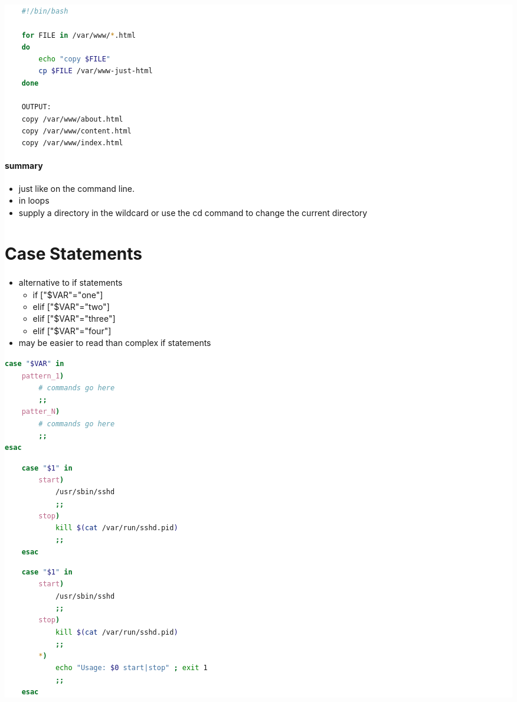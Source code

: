 ```bash
    #!/bin/bash
    
    for FILE in /var/www/*.html
    do
        echo "copy $FILE"
        cp $FILE /var/www-just-html
    done
    
    OUTPUT:
    copy /var/www/about.html
    copy /var/www/content.html
    copy /var/www/index.html
```
#### summary
- just like on the command line.
- in loops
- supply a directory in the wildcard or use the cd command to change the current directory

# Case Statements
- alternative to if statements
    - if ["$VAR"="one"]
    - elif ["$VAR"="two"]
    - elif ["$VAR"="three"]
    - elif ["$VAR"="four"]
- may be easier to read than complex if statements

```bash
case "$VAR" in
    pattern_1)
        # commands go here
        ;;
    patter_N)
        # commands go here    
        ;;
esac
```

```bash
    case "$1" in
        start)
            /usr/sbin/sshd
            ;;
        stop)
            kill $(cat /var/run/sshd.pid)
            ;;
    esac           
```

```bash
    case "$1" in
        start)
            /usr/sbin/sshd
            ;;
        stop)
            kill $(cat /var/run/sshd.pid)
            ;;
        *)
            echo "Usage: $0 start|stop" ; exit 1
            ;;    
    esac           
```
